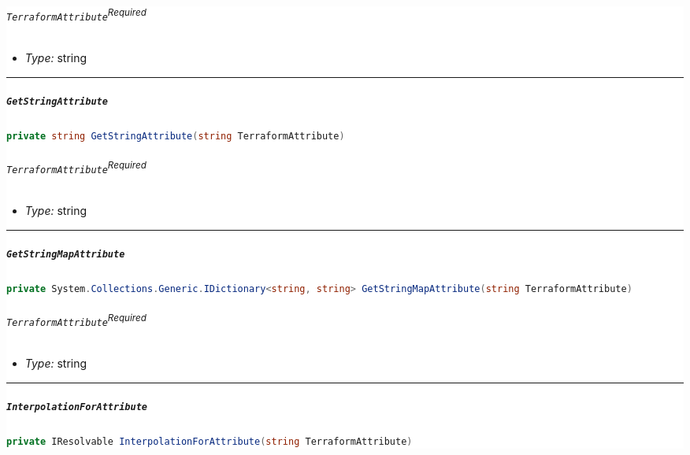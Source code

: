 ###### `TerraformAttribute`<sup>Required</sup> <a name="TerraformAttribute" id="rhizo-co-terraform-provider-oci.dataOciNetworkFirewallNetworkFirewallPolicySecurityRules.DataOciNetworkFirewallNetworkFirewallPolicySecurityRules.getNumberMapAttribute.parameter.terraformAttribute"></a>

- *Type:* string

---

##### `GetStringAttribute` <a name="GetStringAttribute" id="rhizo-co-terraform-provider-oci.dataOciNetworkFirewallNetworkFirewallPolicySecurityRules.DataOciNetworkFirewallNetworkFirewallPolicySecurityRules.getStringAttribute"></a>

```csharp
private string GetStringAttribute(string TerraformAttribute)
```

###### `TerraformAttribute`<sup>Required</sup> <a name="TerraformAttribute" id="rhizo-co-terraform-provider-oci.dataOciNetworkFirewallNetworkFirewallPolicySecurityRules.DataOciNetworkFirewallNetworkFirewallPolicySecurityRules.getStringAttribute.parameter.terraformAttribute"></a>

- *Type:* string

---

##### `GetStringMapAttribute` <a name="GetStringMapAttribute" id="rhizo-co-terraform-provider-oci.dataOciNetworkFirewallNetworkFirewallPolicySecurityRules.DataOciNetworkFirewallNetworkFirewallPolicySecurityRules.getStringMapAttribute"></a>

```csharp
private System.Collections.Generic.IDictionary<string, string> GetStringMapAttribute(string TerraformAttribute)
```

###### `TerraformAttribute`<sup>Required</sup> <a name="TerraformAttribute" id="rhizo-co-terraform-provider-oci.dataOciNetworkFirewallNetworkFirewallPolicySecurityRules.DataOciNetworkFirewallNetworkFirewallPolicySecurityRules.getStringMapAttribute.parameter.terraformAttribute"></a>

- *Type:* string

---

##### `InterpolationForAttribute` <a name="InterpolationForAttribute" id="rhizo-co-terraform-provider-oci.dataOciNetworkFirewallNetworkFirewallPolicySecurityRules.DataOciNetworkFirewallNetworkFirewallPolicySecurityRules.interpolationForAttribute"></a>

```csharp
private IResolvable InterpolationForAttribute(string TerraformAttribute)
```
